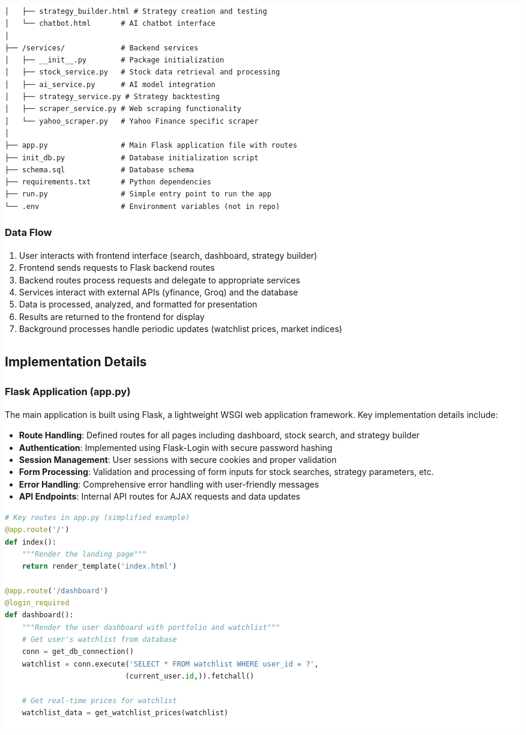```
│   ├── strategy_builder.html # Strategy creation and testing
│   └── chatbot.html       # AI chatbot interface
│
├── /services/             # Backend services
│   ├── __init__.py        # Package initialization
│   ├── stock_service.py   # Stock data retrieval and processing
│   ├── ai_service.py      # AI model integration
│   ├── strategy_service.py # Strategy backtesting
│   ├── scraper_service.py # Web scraping functionality
│   └── yahoo_scraper.py   # Yahoo Finance specific scraper
│
├── app.py                 # Main Flask application file with routes
├── init_db.py             # Database initialization script
├── schema.sql             # Database schema
├── requirements.txt       # Python dependencies
├── run.py                 # Simple entry point to run the app
└── .env                   # Environment variables (not in repo)
```

### Data Flow

1. User interacts with frontend interface (search, dashboard, strategy builder)
2. Frontend sends requests to Flask backend routes
3. Backend routes process requests and delegate to appropriate services
4. Services interact with external APIs (yfinance, Groq) and the database
5. Data is processed, analyzed, and formatted for presentation
6. Results are returned to the frontend for display
7. Background processes handle periodic updates (watchlist prices, market indices)

## Implementation Details

### Flask Application (app.py)

The main application is built using Flask, a lightweight WSGI web application framework. Key implementation details include:

- **Route Handling**: Defined routes for all pages including dashboard, stock search, and strategy builder
- **Authentication**: Implemented using Flask-Login with secure password hashing
- **Session Management**: User sessions with secure cookies and proper validation
- **Form Processing**: Validation and processing of form inputs for stock searches, strategy parameters, etc.
- **Error Handling**: Comprehensive error handling with user-friendly messages
- **API Endpoints**: Internal API routes for AJAX requests and data updates

```python
# Key routes in app.py (simplified example)
@app.route('/')
def index():
    """Render the landing page"""
    return render_template('index.html')

@app.route('/dashboard')
@login_required
def dashboard():
    """Render the user dashboard with portfolio and watchlist"""
    # Get user's watchlist from database
    conn = get_db_connection()
    watchlist = conn.execute('SELECT * FROM watchlist WHERE user_id = ?', 
                            (current_user.id,)).fetchall()
    
    # Get real-time prices for watchlist
    watchlist_data = get_watchlist_prices(watchlist)
    
```
